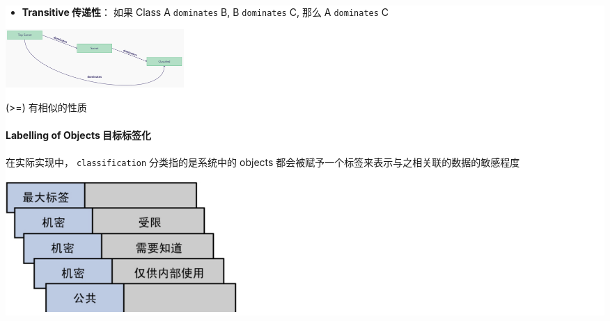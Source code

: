 - **Transitive 传递性**： 如果 Class A `dominates` B, B `dominates` C, 那么 A `dominates` C

<img src="img/01/image-20220224214859871.png" alt="image-20220224214859871" style="zoom: 25%;" />

(>=) 有相似的性质 

#### Labelling of Objects 目标标签化

在实际实现中， `classification` 分类指的是系统中的 objects 都会被赋予一个标签来表示与之相关联的数据的敏感程度

<img src="img/01/image-20220224215311457.png" alt="image-20220224215311457" style="zoom: 33%;" />
